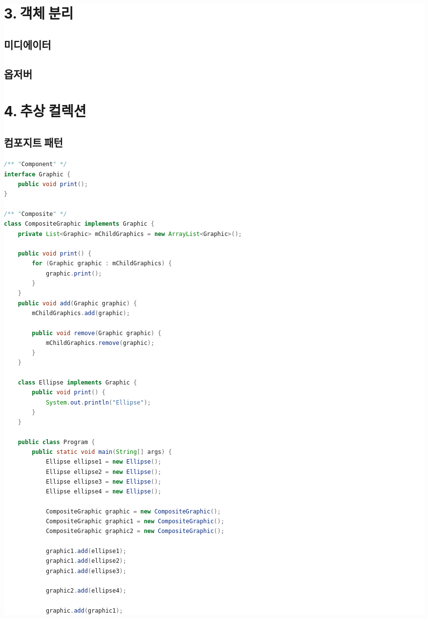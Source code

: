 ``` java
```

# 3. 객체 분리

## 미디에이터 
## 옵저버


# 4. 추상 컬렉션

## 컴포지트 패턴

```java
/** "Component" */
interface Graphic {
    public void print();
}

/** "Composite" */
class CompositeGraphic implements Graphic {
    private List<Graphic> mChildGraphics = new ArrayList<Graphic>();
    
    public void print() {
        for (Graphic graphic : mChildGraphics) {
            graphic.print();
        }
    }
    public void add(Graphic graphic) {
        mChildGraphics.add(graphic);
        
        public void remove(Graphic graphic) {
            mChildGraphics.remove(graphic);
        }
    }
    
    class Ellipse implements Graphic {
        public void print() {
            System.out.println("Ellipse");
        }
    }
    
    public class Program {
        public static void main(String[] args) {
            Ellipse ellipse1 = new Ellipse();
            Ellipse ellipse2 = new Ellipse();
            Ellipse ellipse3 = new Ellipse();
            Ellipse ellipse4 = new Ellipse();
            
            CompositeGraphic graphic = new CompositeGraphic();
            CompositeGraphic graphic1 = new CompositeGraphic();
            CompositeGraphic graphic2 = new CompositeGraphic();
            
            graphic1.add(ellipse1);
            graphic1.add(ellipse2);
            graphic1.add(ellipse3);
            
            graphic2.add(ellipse4);
            
            graphic.add(graphic1);
```